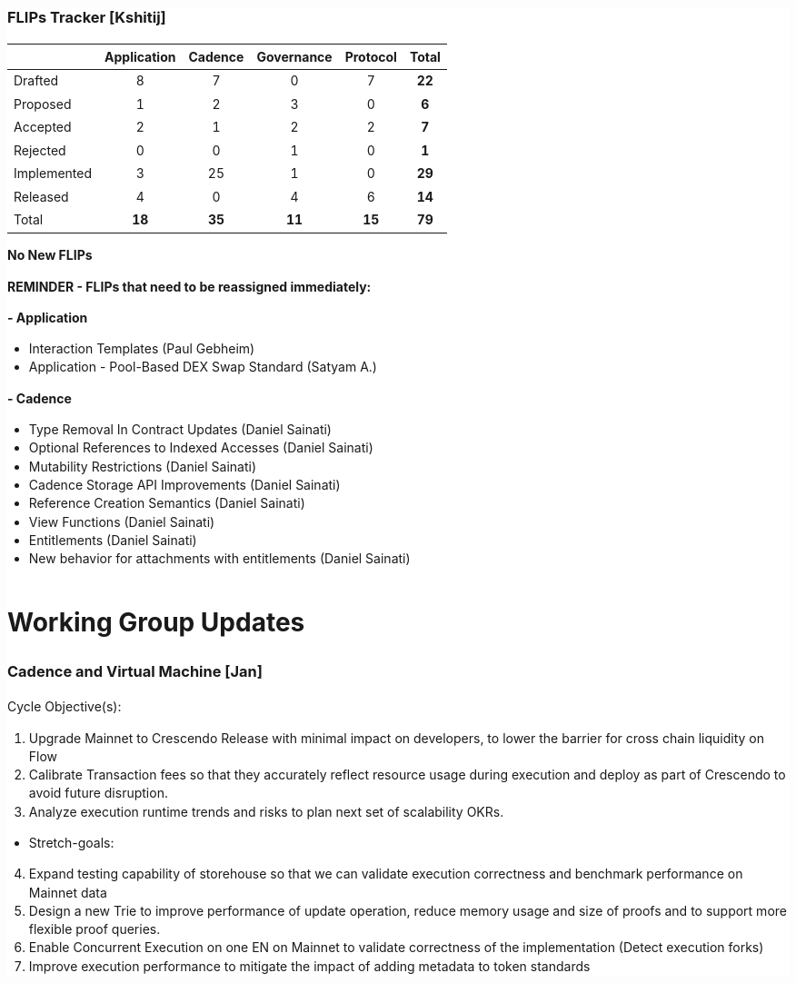 
### FLIPs Tracker \[Kshitij]

|                         | Application | Cadence | Governance | Protocol | Total |  
|:------------------------|:------:|:-------------:|:-----------------:|:-----------------:|:-----------------:|
| Drafted     | 8  |    7  |       0         |       7          |        **22**       |
| Proposed    | 1  |    2    |       3          |       0           |        **6**  |
| Accepted    | 2  |    1     |       2       |       2        |        **7**          |
| Rejected    | 0  |    0     |       1       |       0          |        **1**          |
| Implemented | 3 |    25    |       1       |       0           |        **29**          |
| Released    | 4  |    0     |       4       |       6          |        **14**         |
| Total       | **18**  |    **35**  |       **11**     |       **15**          |        **79**   |

**No New FLIPs**

**REMINDER - FLIPs that need to be reassigned immediately:**

**- Application**
  - Interaction Templates (Paul Gebheim)
  - Application - Pool-Based DEX Swap Standard (Satyam A.)

**- Cadence**
  - Type Removal In Contract Updates  (Daniel Sainati)
  - Optional References to Indexed Accesses (Daniel Sainati)
  - Mutability Restrictions  (Daniel Sainati)
  - Cadence Storage API Improvements (Daniel Sainati)
  - Reference Creation Semantics (Daniel Sainati)
  - View Functions (Daniel Sainati)
  - Entitlements (Daniel Sainati)
  - New behavior for attachments with entitlements (Daniel Sainati)

# Working Group Updates

### **Cadence and Virtual Machine** \[Jan]
Cycle Objective(s):

1) Upgrade Mainnet to Crescendo Release with minimal impact on developers, to lower the barrier for cross chain liquidity on Flow
2) Calibrate Transaction fees so that they accurately reflect resource usage during execution and deploy as part of Crescendo to avoid future disruption.
3) Analyze execution runtime trends and risks to plan next set of scalability OKRs.

* Stretch-goals:
4) Expand testing capability of storehouse so that we can validate execution correctness and benchmark performance on Mainnet data
5) Design a new Trie to improve performance of update operation, reduce memory usage and size of proofs and to support more flexible proof queries.
6) Enable Concurrent Execution on one EN on Mainnet to validate correctness of the implementation (Detect execution forks)
7) Improve execution performance to mitigate the impact of adding metadata to token standards
